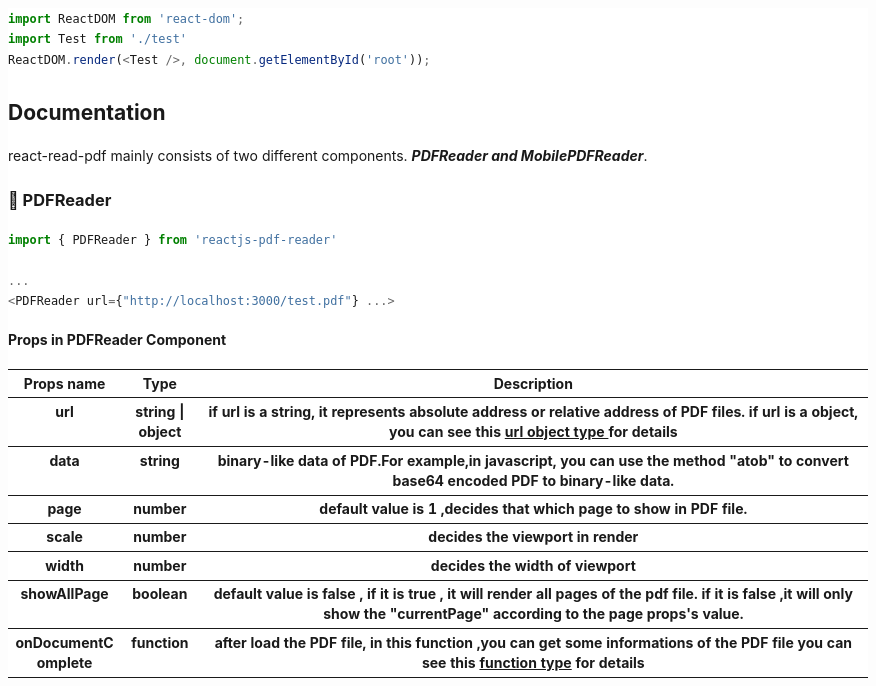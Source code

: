 ```js
import ReactDOM from 'react-dom';
import Test from './test'
ReactDOM.render(<Test />, document.getElementById('root'));
```

## Documentation

react-read-pdf mainly consists of two different components. ***PDFReader and MobilePDFReader***.

### 🌱 PDFReader

```js
import { PDFReader } from 'reactjs-pdf-reader'

...
<PDFReader url={"http://localhost:3000/test.pdf"} ...>
```
####  Props in PDFReader Component 

<table>
        <tr>
            <th>Props name</th>
            <th>Type</th>
            <th>Description</th>
        </tr>
        <tr>
            <th>url</th>
            <th>string | object</th>
            <th>if url is a string, it represents absolute address or relative address of PDF files. if url is a object, you can see this <a href="#url">url object type </a> for details</th>
        </tr>
        <tr>
            <th>data</th>
            <th>string</th>
            <th>binary-like data of PDF.For example,in javascript, you can use the method "atob" to convert base64 encoded PDF to binary-like data. </th>
        </tr>
        <tr>
            <th>page</th>
            <th>number</th>
            <th>default value is 1 ,decides that which page to show in PDF file.</th>
        </tr>
        <tr>
            <th>scale</th>
            <th>number</th>
            <th>decides the viewport in render</th>
        </tr>
        <tr>
            <th>width</th>
            <th>number</th>
            <th>decides the width of viewport</th>
        </tr>
        <tr>
            <th>showAllPage</th>
            <th>boolean</th>
            <th>default value is false , if it is true , it will render all pages of the pdf file. if it is false ,it will only show the "currentPage" according to the page props's value.</th>
        </tr>
        <tr>
            <th>onDocumentComplete</th>
            <th>function</th>
            <th>after load the PDF file, in this function ,you can get some informations of the PDF file you can see this <a href="#function1">function type</a> for details</th>